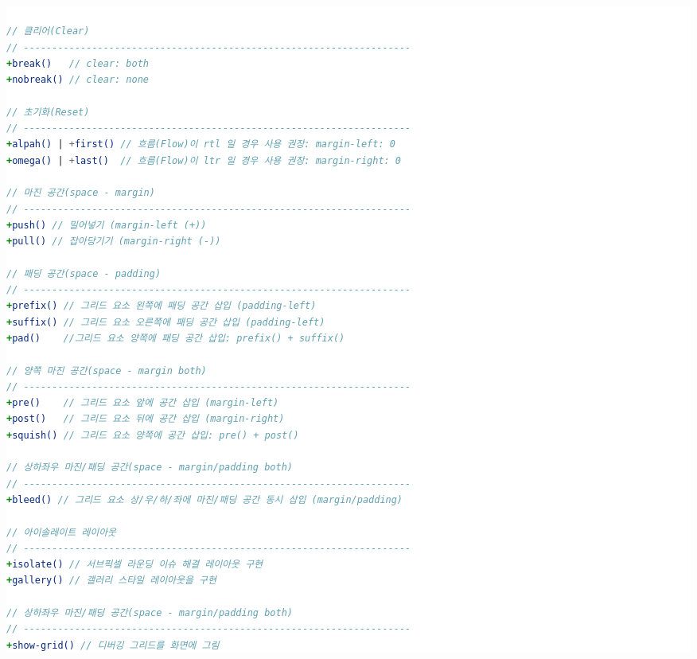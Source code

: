```sass

// 클리어(Clear)
// --------------------------------------------------------------------
+break()   // clear: both
+nobreak() // clear: none

// 초기화(Reset)
// --------------------------------------------------------------------
+alpah() | +first() // 흐름(Flow)이 rtl 일 경우 사용 권장: margin-left: 0
+omega() | +last()  // 흐름(Flow)이 ltr 일 경우 사용 권장: margin-right: 0

// 마진 공간(space - margin)
// --------------------------------------------------------------------
+push() // 밀어넣기 (margin-left (+))
+pull() // 잡아당기기 (margin-right (-))

// 패딩 공간(space - padding)
// --------------------------------------------------------------------
+prefix() // 그리드 요소 왼쪽에 패딩 공간 삽입 (padding-left)
+suffix() // 그리드 요소 오른쪽에 패딩 공간 삽입 (padding-left)
+pad()    //그리드 요소 양쪽에 패딩 공간 삽입: prefix() + suffix()

// 양쪽 마진 공간(space - margin both)
// --------------------------------------------------------------------
+pre()    // 그리드 요소 앞에 공간 삽입 (margin-left)
+post()   // 그리드 요소 뒤에 공간 삽입 (margin-right)
+squish() // 그리드 요소 양쪽에 공간 삽입: pre() + post()

// 상하좌우 마진/패딩 공간(space - margin/padding both)
// --------------------------------------------------------------------
+bleed() // 그리드 요소 상/우/하/좌에 마진/패딩 공간 동시 삽입 (margin/padding)

// 아이솔레이트 레이아웃
// --------------------------------------------------------------------
+isolate() // 서브픽셀 라운딩 이슈 해결 레이아웃 구현
+gallery() // 갤러리 스타일 레이아웃을 구현

// 상하좌우 마진/패딩 공간(space - margin/padding both)
// --------------------------------------------------------------------
+show-grid() // 디버깅 그리드를 화면에 그림

```
